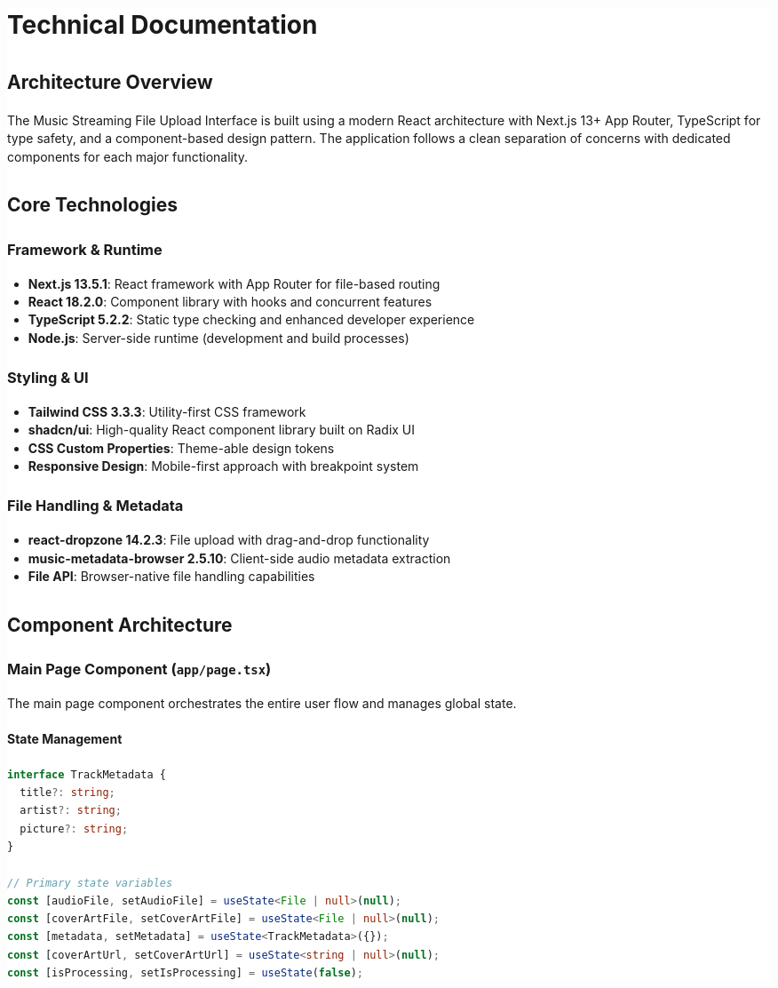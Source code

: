 # Technical Documentation

## Architecture Overview

The Music Streaming File Upload Interface is built using a modern React architecture with Next.js 13+ App Router, TypeScript for type safety, and a component-based design pattern. The application follows a clean separation of concerns with dedicated components for each major functionality.

## Core Technologies

### Framework & Runtime
- **Next.js 13.5.1**: React framework with App Router for file-based routing
- **React 18.2.0**: Component library with hooks and concurrent features
- **TypeScript 5.2.2**: Static type checking and enhanced developer experience
- **Node.js**: Server-side runtime (development and build processes)

### Styling & UI
- **Tailwind CSS 3.3.3**: Utility-first CSS framework
- **shadcn/ui**: High-quality React component library built on Radix UI
- **CSS Custom Properties**: Theme-able design tokens
- **Responsive Design**: Mobile-first approach with breakpoint system

### File Handling & Metadata
- **react-dropzone 14.2.3**: File upload with drag-and-drop functionality
- **music-metadata-browser 2.5.10**: Client-side audio metadata extraction
- **File API**: Browser-native file handling capabilities

## Component Architecture

### Main Page Component (`app/page.tsx`)

The main page component orchestrates the entire user flow and manages global state.

#### State Management
```typescript
interface TrackMetadata {
  title?: string;
  artist?: string;
  picture?: string;
}

// Primary state variables
const [audioFile, setAudioFile] = useState<File | null>(null);
const [coverArtFile, setCoverArtFile] = useState<File | null>(null);
const [metadata, setMetadata] = useState<TrackMetadata>({});
const [coverArtUrl, setCoverArtUrl] = useState<string | null>(null);
const [isProcessing, setIsProcessing] = useState(false);
```
